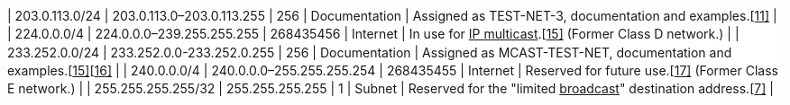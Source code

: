   | 203.0.113.0/24     | 203.0.113.0–203.0.113.255   | 256                     | Documentation   | Assigned as TEST-NET-3, documentation and examples.[[11\]](https://en.wikipedia.org/wiki/Internet_Protocol_version_4#cite_note-rfc5737-11) |
  | 224.0.0.0/4        | 224.0.0.0–239.255.255.255   | 268435456               | Internet        | In use for [IP multicast](https://en.wikipedia.org/wiki/IP_multicast).[[15\]](https://en.wikipedia.org/wiki/Internet_Protocol_version_4#cite_note-rfc5771-15) (Former Class D network.) |
  | 233.252.0.0/24     | 233.252.0.0-233.252.0.255   | 256                     | Documentation   | Assigned as MCAST-TEST-NET, documentation and examples.[[15\]](https://en.wikipedia.org/wiki/Internet_Protocol_version_4#cite_note-rfc5771-15)[[16\]](https://en.wikipedia.org/wiki/Internet_Protocol_version_4#cite_note-rfc6676-16) |
  | 240.0.0.0/4        | 240.0.0.0–255.255.255.254   | 268435455               | Internet        | Reserved for future use.[[17\]](https://en.wikipedia.org/wiki/Internet_Protocol_version_4#cite_note-rfc3232-17) (Former Class E network.) |
  | 255.255.255.255/32 | 255.255.255.255             | 1                       | Subnet          | Reserved for the "limited [broadcast](https://en.wikipedia.org/wiki/Broadcast_address)" destination address.[[7\]](https://en.wikipedia.org/wiki/Internet_Protocol_version_4#cite_note-rfc6890-7) |





